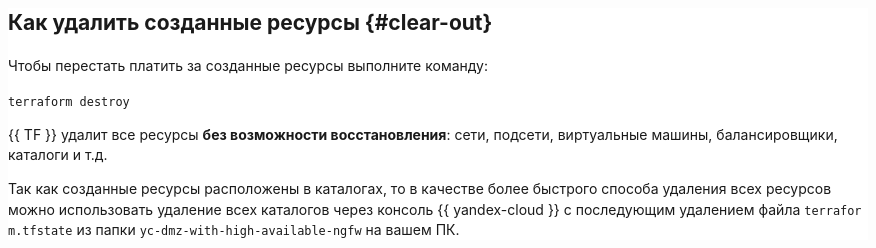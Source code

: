 ## Как удалить созданные ресурсы {#clear-out}

Чтобы перестать платить за созданные ресурсы выполните команду:

  ```bash
  terraform destroy
  ```
  {{ TF }} удалит все ресурсы **без возможности восстановления**: сети, подсети, виртуальные машины, балансировщики, каталоги и т.д.

Так как созданные ресурсы расположены в каталогах, то в качестве более быстрого способа удаления всех ресурсов можно использовать удаление всех каталогов через консоль {{ yandex-cloud }} с последующим удалением файла `terraform.tfstate` из папки `yc-dmz-with-high-available-ngfw` на вашем ПК.